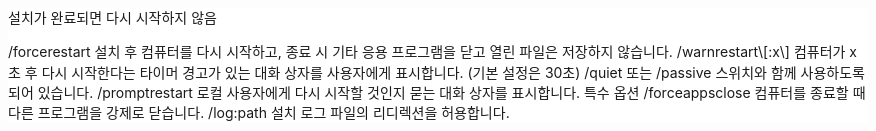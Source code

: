 설치가 완료되면 다시 시작하지 않음
</td>
</tr>
<tr>
<td style="border:1px solid black;">
/forcerestart
</td>
<td style="border:1px solid black;">
설치 후 컴퓨터를 다시 시작하고, 종료 시 기타 응용 프로그램을 닫고 열린 파일은 저장하지 않습니다.
</td>
</tr>
<tr class="alternateRow">
<td style="border:1px solid black;">
/warnrestart\[:x\]
</td>
<td style="border:1px solid black;">
컴퓨터가 x초 후 다시 시작한다는 타이머 경고가 있는 대화 상자를 사용자에게 표시합니다. (기본 설정은 30초) /quiet 또는 /passive 스위치와 함께 사용하도록 되어 있습니다.
</td>
</tr>
<tr>
<td style="border:1px solid black;">
/promptrestart
</td>
<td style="border:1px solid black;">
로컬 사용자에게 다시 시작할 것인지 묻는 대화 상자를 표시합니다.
</td>
</tr>
<tr>
<th style="border:1px solid black;" colspan="2">
특수 옵션
</th>
</tr>
<tr class="alternateRow">
<td style="border:1px solid black;">
/forceappsclose
</td>
<td style="border:1px solid black;">
컴퓨터를 종료할 때 다른 프로그램을 강제로 닫습니다.
</td>
</tr>
<tr>
<td style="border:1px solid black;">
/log:path
</td>
<td style="border:1px solid black;">
설치 로그 파일의 리디렉션을 허용합니다.
</td>
</tr>
</table>
 